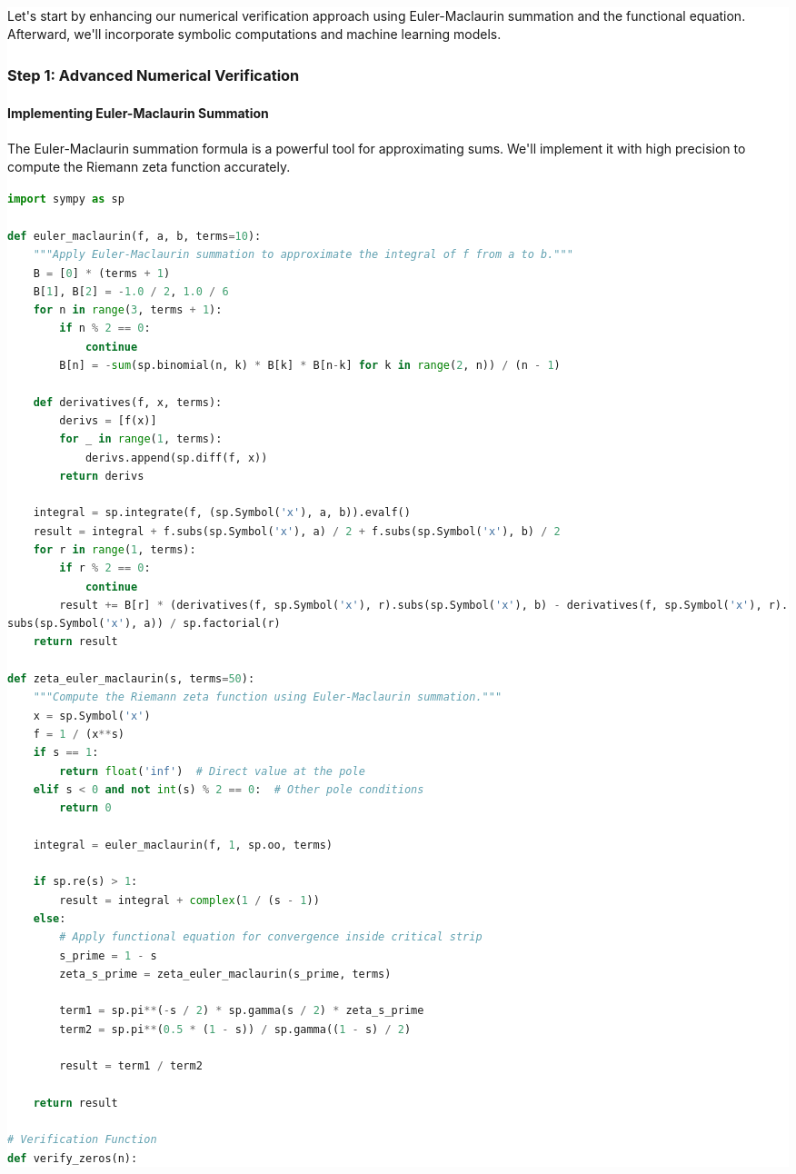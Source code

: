 Let's start by enhancing our numerical verification approach using Euler-Maclaurin summation and the functional equation. Afterward, we'll incorporate symbolic computations and machine learning models.

### **Step 1: Advanced Numerical Verification**

#### Implementing Euler-Maclaurin Summation
The Euler-Maclaurin summation formula is a powerful tool for approximating sums. We'll implement it with high precision to compute the Riemann zeta function accurately.

```python
import sympy as sp

def euler_maclaurin(f, a, b, terms=10):
    """Apply Euler-Maclaurin summation to approximate the integral of f from a to b."""
    B = [0] * (terms + 1)
    B[1], B[2] = -1.0 / 2, 1.0 / 6
    for n in range(3, terms + 1):
        if n % 2 == 0:
            continue
        B[n] = -sum(sp.binomial(n, k) * B[k] * B[n-k] for k in range(2, n)) / (n - 1)
    
    def derivatives(f, x, terms):
        derivs = [f(x)]
        for _ in range(1, terms):
            derivs.append(sp.diff(f, x))
        return derivs
    
    integral = sp.integrate(f, (sp.Symbol('x'), a, b)).evalf()
    result = integral + f.subs(sp.Symbol('x'), a) / 2 + f.subs(sp.Symbol('x'), b) / 2
    for r in range(1, terms):
        if r % 2 == 0:
            continue
        result += B[r] * (derivatives(f, sp.Symbol('x'), r).subs(sp.Symbol('x'), b) - derivatives(f, sp.Symbol('x'), r).subs(sp.Symbol('x'), a)) / sp.factorial(r)
    return result

def zeta_euler_maclaurin(s, terms=50):
    """Compute the Riemann zeta function using Euler-Maclaurin summation."""
    x = sp.Symbol('x')
    f = 1 / (x**s)
    if s == 1:
        return float('inf')  # Direct value at the pole
    elif s < 0 and not int(s) % 2 == 0:  # Other pole conditions
        return 0
    
    integral = euler_maclaurin(f, 1, sp.oo, terms)
    
    if sp.re(s) > 1:
        result = integral + complex(1 / (s - 1))
    else:
        # Apply functional equation for convergence inside critical strip
        s_prime = 1 - s
        zeta_s_prime = zeta_euler_maclaurin(s_prime, terms)
        
        term1 = sp.pi**(-s / 2) * sp.gamma(s / 2) * zeta_s_prime
        term2 = sp.pi**(0.5 * (1 - s)) / sp.gamma((1 - s) / 2)
        
        result = term1 / term2
    
    return result

# Verification Function
def verify_zeros(n):
```